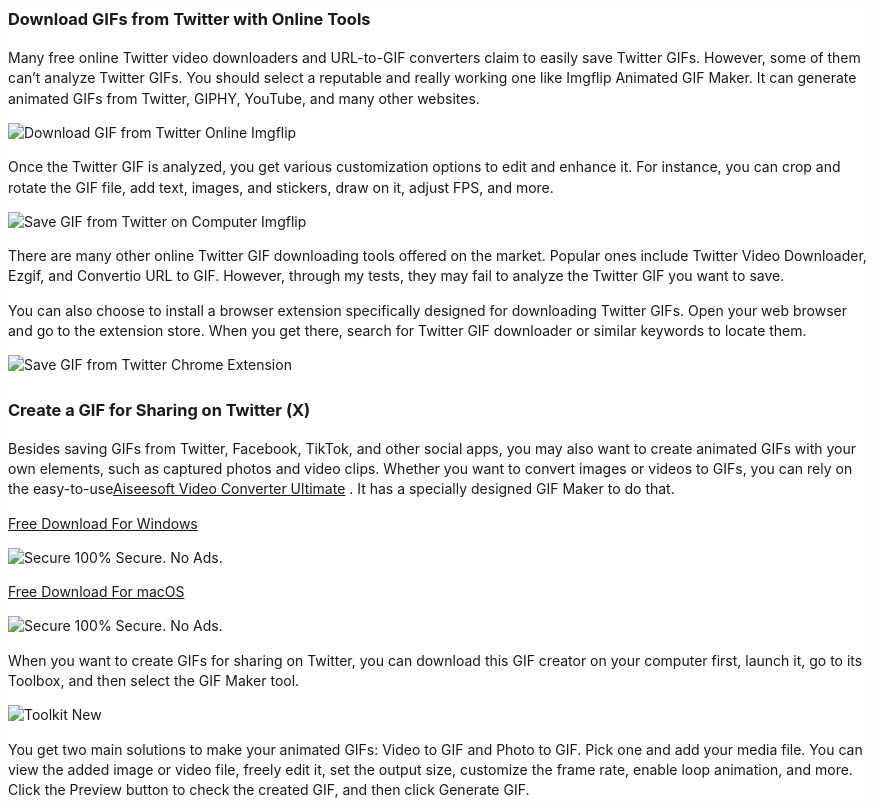 
### Download GIFs from Twitter with Online Tools

 Many free online Twitter video downloaders and URL-to-GIF converters claim to easily save Twitter GIFs. However, some of them can’t analyze Twitter GIFs. You should select a reputable and really working one like Imgflip Animated GIF Maker. It can generate animated GIFs from Twitter, GIPHY, YouTube, and many other websites.

![Download GIF from Twitter Online Imgflip](https://www.aiseesoft.com/images/how-to/save-gif-from-twitter/download-gif-from-twitter-online-imgflip.jpg)

 Once the Twitter GIF is analyzed, you get various customization options to edit and enhance it. For instance, you can crop and rotate the GIF file, add text, images, and stickers, draw on it, adjust FPS, and more.

![Save GIF from Twitter on Computer Imgflip](https://www.aiseesoft.com/images/how-to/save-gif-from-twitter/save-gif-from-twitter-on-computer-imgflip.jpg)

 There are many other online Twitter GIF downloading tools offered on the market. Popular ones include Twitter Video Downloader, Ezgif, and Convertio URL to GIF. However, through my tests, they may fail to analyze the Twitter GIF you want to save.

 You can also choose to install a browser extension specifically designed for downloading Twitter GIFs. Open your web browser and go to the extension store. When you get there, search for Twitter GIF downloader or similar keywords to locate them.

![Save GIF from Twitter Chrome Extension](https://www.aiseesoft.com/images/how-to/save-gif-from-twitter/save-gif-from-twitter-chrome-extension.jpg)

### Create a GIF for Sharing on Twitter (X)

 Besides saving GIFs from Twitter, Facebook, TikTok, and other social apps, you may also want to create animated GIFs with your own elements, such as captured photos and video clips. Whether you want to convert images or videos to GIFs, you can rely on the easy-to-use[Aiseesoft Video Converter Ultimate](https://tools.techidaily.com/aiseesoft/video-converter-ultimate/) . It has a specially designed GIF Maker to do that.

[Free Download For Windows](https://secure.2checkout.com/order/cart.php?PRODS=4575878&QTY=1&AFFILIATE=108875)

![Secure](https://www.aiseesoft.com/images/product/secure.svg) 100% Secure. No Ads.

[Free Download For macOS](https://secure.2checkout.com/order/cart.php?PRODS=4594445&QTY=1&AFFILIATE=108875)

![Secure](https://www.aiseesoft.com/images/product/secure.svg) 100% Secure. No Ads.

 When you want to create GIFs for sharing on Twitter, you can download this GIF creator on your computer first, launch it, go to its Toolbox, and then select the GIF Maker tool.

![Toolkit New](https://www.aiseesoft.com/images/video-converter-ultimate/toolkit-new.jpg)

 You get two main solutions to make your animated GIFs: Video to GIF and Photo to GIF. Pick one and add your media file. You can view the added image or video file, freely edit it, set the output size, customize the frame rate, enable loop animation, and more. Click the Preview button to check the created GIF, and then click Generate GIF.
